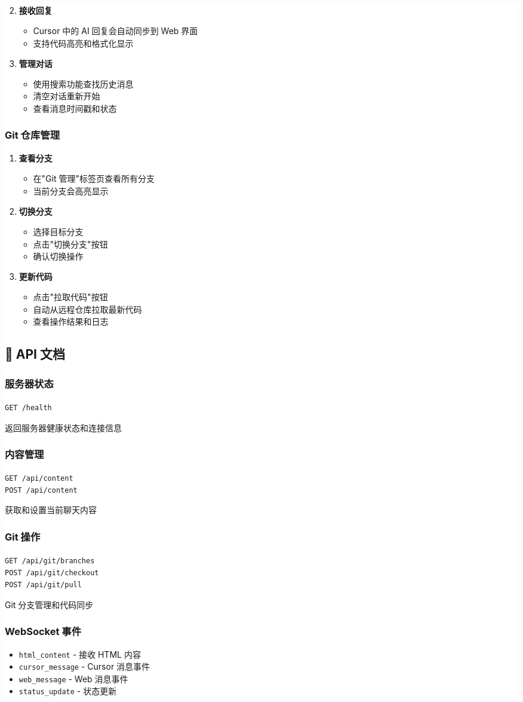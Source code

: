 2. **接收回复**
   - Cursor 中的 AI 回复会自动同步到 Web 界面
   - 支持代码高亮和格式化显示

3. **管理对话**
   - 使用搜索功能查找历史消息
   - 清空对话重新开始
   - 查看消息时间戳和状态

### Git 仓库管理

1. **查看分支**
   - 在"Git 管理"标签页查看所有分支
   - 当前分支会高亮显示

2. **切换分支**
   - 选择目标分支
   - 点击"切换分支"按钮
   - 确认切换操作

3. **更新代码**
   - 点击"拉取代码"按钮
   - 自动从远程仓库拉取最新代码
   - 查看操作结果和日志

## 🔧 API 文档

### 服务器状态
```http
GET /health
```
返回服务器健康状态和连接信息

### 内容管理
```http
GET /api/content
POST /api/content
```
获取和设置当前聊天内容

### Git 操作
```http
GET /api/git/branches
POST /api/git/checkout
POST /api/git/pull
```
Git 分支管理和代码同步

### WebSocket 事件
- `html_content` - 接收 HTML 内容
- `cursor_message` - Cursor 消息事件
- `web_message` - Web 消息事件
- `status_update` - 状态更新
